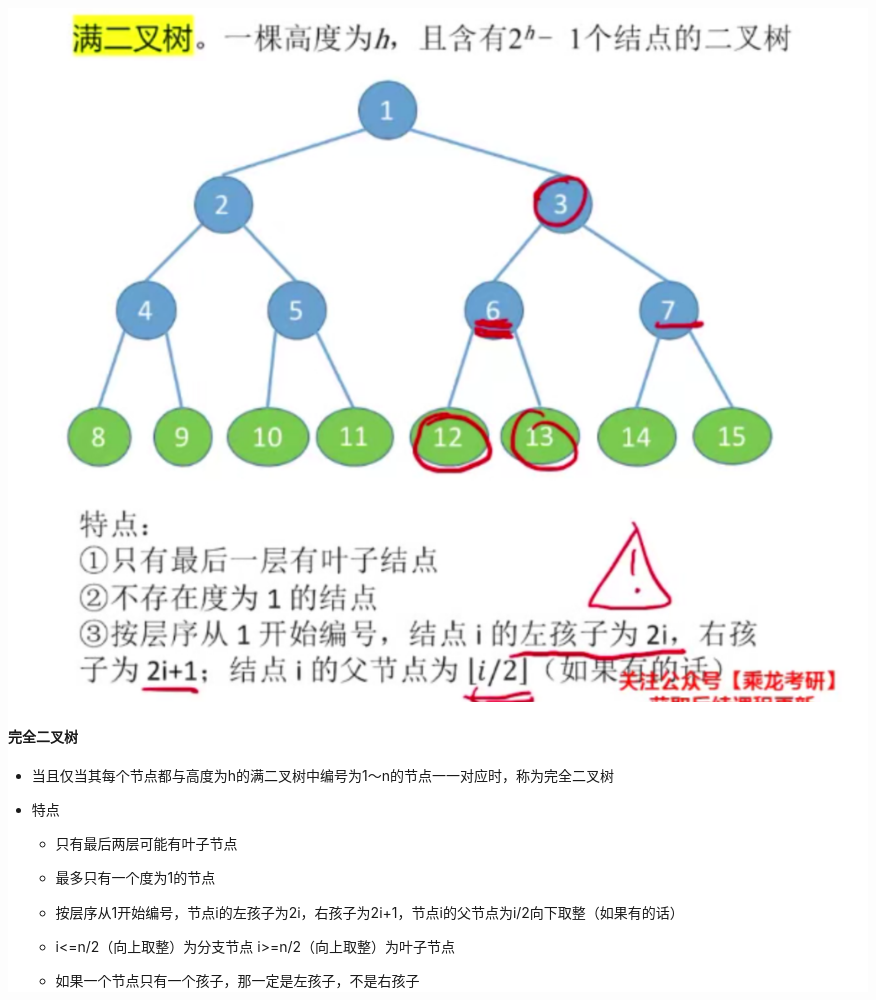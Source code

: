 ![image-20230702132912536](./assets/image-20230702132912536.png)

#### 完全二叉树

- 当且仅当其每个节点都与高度为h的满二叉树中编号为1～n的节点一一对应时，称为完全二叉树

- 特点

  - 只有最后两层可能有叶子节点
  - 最多只有一个度为1的节点
  - 按层序从1开始编号，节点i的左孩子为2i，右孩子为2i+1，节点i的父节点为i/2向下取整（如果有的话）
  - i<=n/2（向上取整）为分支节点         i>=n/2（向上取整）为叶子节点

  - 如果一个节点只有一个孩子，那一定是左孩子，不是右孩子
